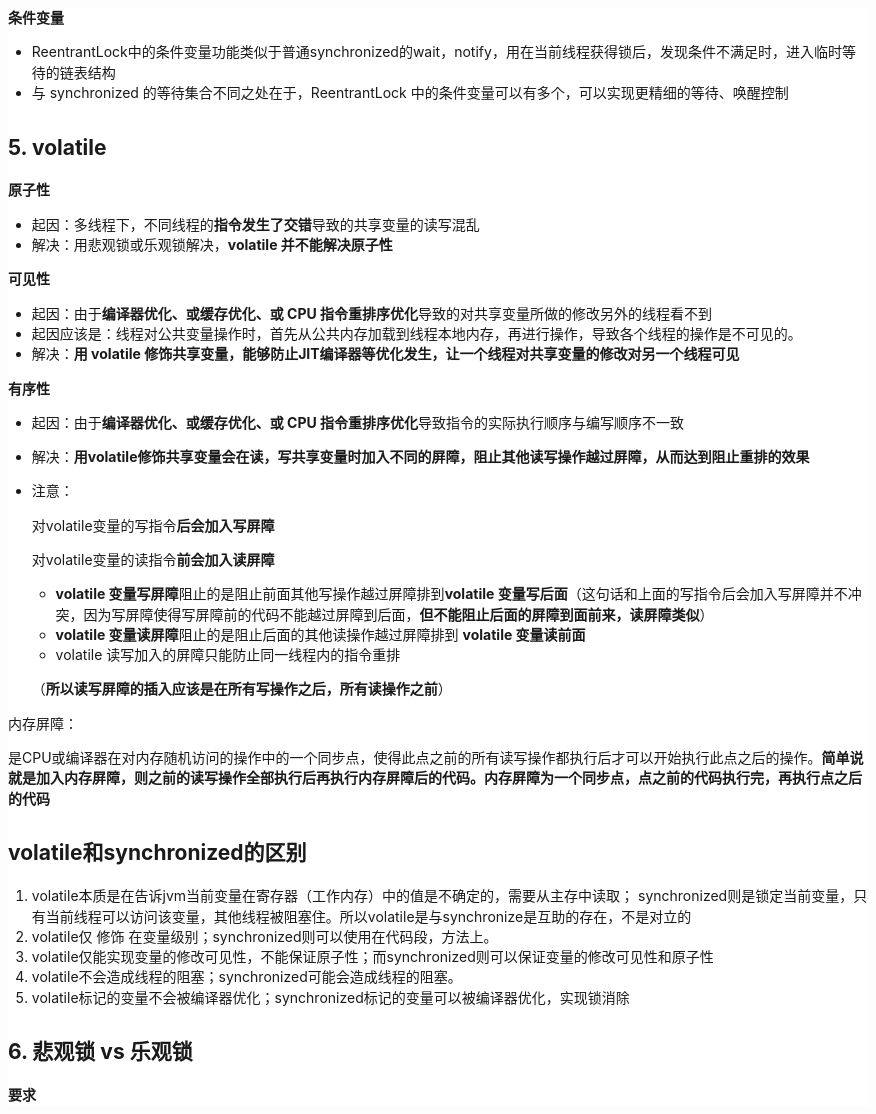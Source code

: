**条件变量**

- ReentrantLock中的条件变量功能类似于普通synchronized的wait，notify，用在当前线程获得锁后，发现条件不满足时，进入临时等待的链表结构
- 与 synchronized 的等待集合不同之处在于，ReentrantLock 中的条件变量可以有多个，可以实现更精细的等待、唤醒控制

## 5. volatile



**原子性**

- 起因：多线程下，不同线程的**指令发生了交错**导致的共享变量的读写混乱
- 解决：用悲观锁或乐观锁解决，**volatile 并不能解决原子性**

**可见性**

* 起因：由于**编译器优化、或缓存优化、或 CPU 指令重排序优化**导致的对共享变量所做的修改另外的线程看不到
* 起因应该是：线程对公共变量操作时，首先从公共内存加载到线程本地内存，再进行操作，导致各个线程的操作是不可见的。
* 解决：**用 volatile 修饰共享变量，能够防止JIT编译器等优化发生，让一个线程对共享变量的修改对另一个线程可见**

**有序性**

- 起因：由于**编译器优化、或缓存优化、或 CPU 指令重排序优化**导致指令的实际执行顺序与编写顺序不一致

- 解决：**用volatile修饰共享变量会在读，写共享变量时加入不同的屏障，阻止其他读写操作越过屏障，从而达到阻止重排的效果**

- 注意：

  对volatile变量的写指令**后会加入写屏障**

  对volatile变量的读指令**前会加入读屏障**

  - **volatile 变量写屏障**阻止的是阻止前面其他写操作越过屏障排到**volatile 变量写后面**（这句话和上面的写指令后会加入写屏障并不冲突，因为写屏障使得写屏障前的代码不能越过屏障到后面，**但不能阻止后面的屏障到面前来，读屏障类似**）
  - **volatile 变量读屏障**阻止的是阻止后面的其他读操作越过屏障排到 **volatile 变量读前面**
  - volatile 读写加入的屏障只能防止同一线程内的指令重排

  （**所以读写屏障的插入应该是在所有写操作之后，所有读操作之前**）

内存屏障：

是CPU或编译器在对内存随机访问的操作中的一个同步点，使得此点之前的所有读写操作都执行后才可以开始执行此点之后的操作。**简单说就是加入内存屏障，则之前的读写操作全部执行后再执行内存屏障后的代码。内存屏障为一个同步点，点之前的代码执行完，再执行点之后的代码**

## volatile和synchronized的区别

1. volatile本质是在告诉jvm当前变量在寄存器（工作内存）中的值是不确定的，需要从主存中读取； synchronized则是锁定当前变量，只有当前线程可以访问该变量，其他线程被阻塞住。所以volatile是与synchronize是互助的存在，不是对立的
2. volatile仅 修饰 在变量级别；synchronized则可以使用在代码段，方法上。
3. volatile仅能实现变量的修改可见性，不能保证原子性；而synchronized则可以保证变量的修改可见性和原子性
4. volatile不会造成线程的阻塞；synchronized可能会造成线程的阻塞。
5. volatile标记的变量不会被编译器优化；synchronized标记的变量可以被编译器优化，实现锁消除



## 6. 悲观锁 vs 乐观锁

**要求**
